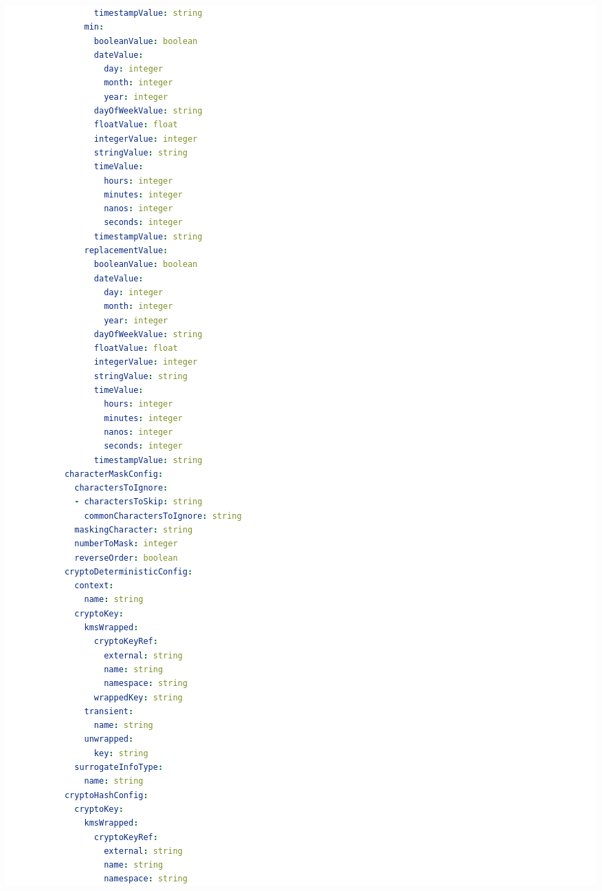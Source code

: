 ```yaml
                  timestampValue: string
                min:
                  booleanValue: boolean
                  dateValue:
                    day: integer
                    month: integer
                    year: integer
                  dayOfWeekValue: string
                  floatValue: float
                  integerValue: integer
                  stringValue: string
                  timeValue:
                    hours: integer
                    minutes: integer
                    nanos: integer
                    seconds: integer
                  timestampValue: string
                replacementValue:
                  booleanValue: boolean
                  dateValue:
                    day: integer
                    month: integer
                    year: integer
                  dayOfWeekValue: string
                  floatValue: float
                  integerValue: integer
                  stringValue: string
                  timeValue:
                    hours: integer
                    minutes: integer
                    nanos: integer
                    seconds: integer
                  timestampValue: string
            characterMaskConfig:
              charactersToIgnore:
              - charactersToSkip: string
                commonCharactersToIgnore: string
              maskingCharacter: string
              numberToMask: integer
              reverseOrder: boolean
            cryptoDeterministicConfig:
              context:
                name: string
              cryptoKey:
                kmsWrapped:
                  cryptoKeyRef:
                    external: string
                    name: string
                    namespace: string
                  wrappedKey: string
                transient:
                  name: string
                unwrapped:
                  key: string
              surrogateInfoType:
                name: string
            cryptoHashConfig:
              cryptoKey:
                kmsWrapped:
                  cryptoKeyRef:
                    external: string
                    name: string
                    namespace: string
```